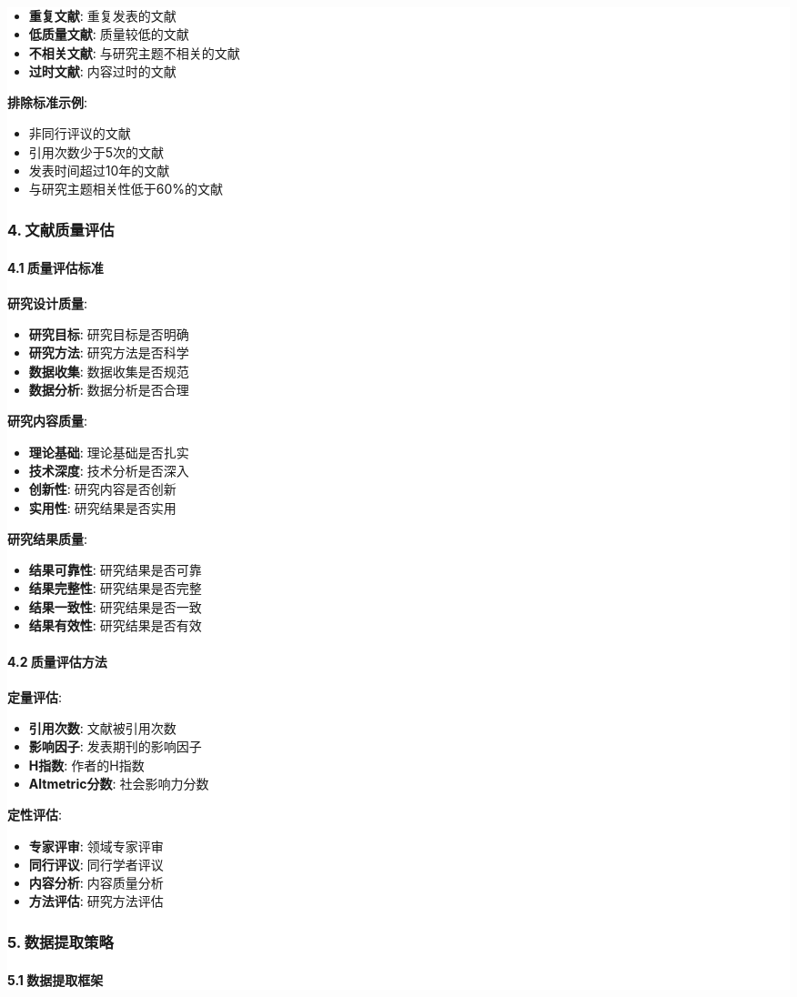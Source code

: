- **重复文献**: 重复发表的文献
- **低质量文献**: 质量较低的文献
- **不相关文献**: 与研究主题不相关的文献
- **过时文献**: 内容过时的文献

**排除标准示例**:

- 非同行评议的文献
- 引用次数少于5次的文献
- 发表时间超过10年的文献
- 与研究主题相关性低于60%的文献

### 4. 文献质量评估

#### 4.1 质量评估标准

**研究设计质量**:

- **研究目标**: 研究目标是否明确
- **研究方法**: 研究方法是否科学
- **数据收集**: 数据收集是否规范
- **数据分析**: 数据分析是否合理

**研究内容质量**:

- **理论基础**: 理论基础是否扎实
- **技术深度**: 技术分析是否深入
- **创新性**: 研究内容是否创新
- **实用性**: 研究结果是否实用

**研究结果质量**:

- **结果可靠性**: 研究结果是否可靠
- **结果完整性**: 研究结果是否完整
- **结果一致性**: 研究结果是否一致
- **结果有效性**: 研究结果是否有效

#### 4.2 质量评估方法

**定量评估**:

- **引用次数**: 文献被引用次数
- **影响因子**: 发表期刊的影响因子
- **H指数**: 作者的H指数
- **Altmetric分数**: 社会影响力分数

**定性评估**:

- **专家评审**: 领域专家评审
- **同行评议**: 同行学者评议
- **内容分析**: 内容质量分析
- **方法评估**: 研究方法评估

### 5. 数据提取策略

#### 5.1 数据提取框架
